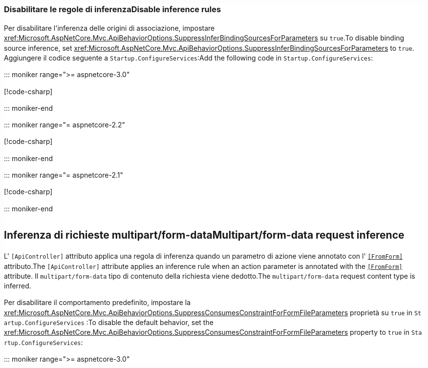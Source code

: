 ### <a name="disable-inference-rules"></a><span data-ttu-id="e5dba-227">Disabilitare le regole di inferenza</span><span class="sxs-lookup"><span data-stu-id="e5dba-227">Disable inference rules</span></span>

<span data-ttu-id="e5dba-228">Per disabilitare l'inferenza delle origini di associazione, impostare <xref:Microsoft.AspNetCore.Mvc.ApiBehaviorOptions.SuppressInferBindingSourcesForParameters> su `true`.</span><span class="sxs-lookup"><span data-stu-id="e5dba-228">To disable binding source inference, set <xref:Microsoft.AspNetCore.Mvc.ApiBehaviorOptions.SuppressInferBindingSourcesForParameters> to `true`.</span></span> <span data-ttu-id="e5dba-229">Aggiungere il codice seguente a `Startup.ConfigureServices`:</span><span class="sxs-lookup"><span data-stu-id="e5dba-229">Add the following code in `Startup.ConfigureServices`:</span></span>

::: moniker range=">= aspnetcore-3.0"

[!code-csharp[](index/samples/3.x/Startup.cs?name=snippet_ConfigureApiBehaviorOptions&highlight=2,5)]

::: moniker-end

::: moniker range="= aspnetcore-2.2"

[!code-csharp[](index/samples/2.x/2.2/Startup.cs?name=snippet_ConfigureApiBehaviorOptions&highlight=3,6)]

::: moniker-end

::: moniker range="= aspnetcore-2.1"

[!code-csharp[](index/samples/2.x/2.1/Startup.cs?name=snippet_ConfigureApiBehaviorOptions&highlight=1,4)]

::: moniker-end

## <a name="multipartform-data-request-inference"></a><span data-ttu-id="e5dba-230">Inferenza di richieste multipart/form-data</span><span class="sxs-lookup"><span data-stu-id="e5dba-230">Multipart/form-data request inference</span></span>

<span data-ttu-id="e5dba-231">L' `[ApiController]` attributo applica una regola di inferenza quando un parametro di azione viene annotato con l' [`[FromForm]`](xref:Microsoft.AspNetCore.Mvc.FromFormAttribute) attributo.</span><span class="sxs-lookup"><span data-stu-id="e5dba-231">The `[ApiController]` attribute applies an inference rule when an action parameter is annotated with the [`[FromForm]`](xref:Microsoft.AspNetCore.Mvc.FromFormAttribute) attribute.</span></span> <span data-ttu-id="e5dba-232">Il `multipart/form-data` tipo di contenuto della richiesta viene dedotto.</span><span class="sxs-lookup"><span data-stu-id="e5dba-232">The `multipart/form-data` request content type is inferred.</span></span>

<span data-ttu-id="e5dba-233">Per disabilitare il comportamento predefinito, impostare la <xref:Microsoft.AspNetCore.Mvc.ApiBehaviorOptions.SuppressConsumesConstraintForFormFileParameters> proprietà su `true` in `Startup.ConfigureServices` :</span><span class="sxs-lookup"><span data-stu-id="e5dba-233">To disable the default behavior, set the <xref:Microsoft.AspNetCore.Mvc.ApiBehaviorOptions.SuppressConsumesConstraintForFormFileParameters> property to `true` in `Startup.ConfigureServices`:</span></span>

::: moniker range=">= aspnetcore-3.0"
